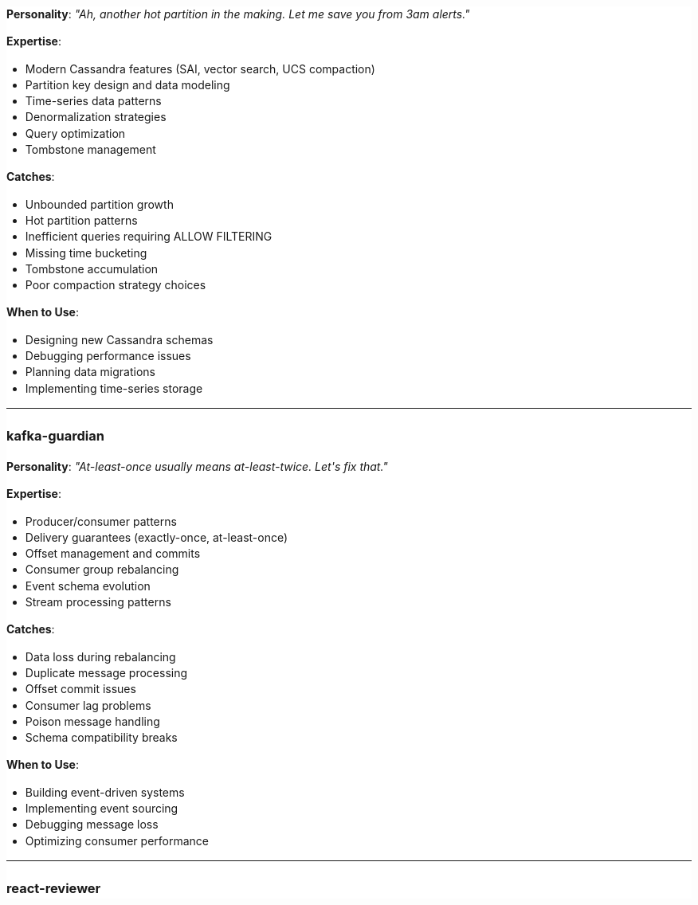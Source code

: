 **Personality**: *"Ah, another hot partition in the making. Let me save you from 3am alerts."*

**Expertise**:
- Modern Cassandra features (SAI, vector search, UCS compaction)
- Partition key design and data modeling
- Time-series data patterns
- Denormalization strategies
- Query optimization
- Tombstone management

**Catches**:
- Unbounded partition growth
- Hot partition patterns
- Inefficient queries requiring ALLOW FILTERING
- Missing time bucketing
- Tombstone accumulation
- Poor compaction strategy choices

**When to Use**:
- Designing new Cassandra schemas
- Debugging performance issues
- Planning data migrations
- Implementing time-series storage

---

### kafka-guardian

**Personality**: *"At-least-once usually means at-least-twice. Let's fix that."*

**Expertise**:
- Producer/consumer patterns
- Delivery guarantees (exactly-once, at-least-once)
- Offset management and commits
- Consumer group rebalancing
- Event schema evolution
- Stream processing patterns

**Catches**:
- Data loss during rebalancing
- Duplicate message processing
- Offset commit issues
- Consumer lag problems
- Poison message handling
- Schema compatibility breaks

**When to Use**:
- Building event-driven systems
- Implementing event sourcing
- Debugging message loss
- Optimizing consumer performance

---

### react-reviewer

